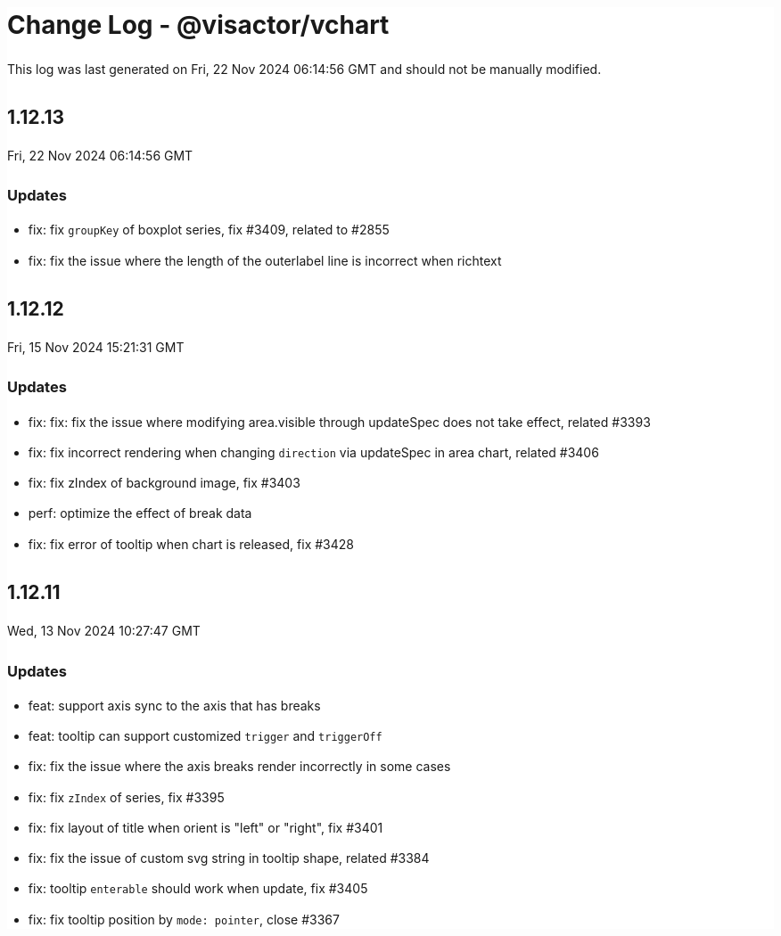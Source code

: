 # Change Log - @visactor/vchart

This log was last generated on Fri, 22 Nov 2024 06:14:56 GMT and should not be manually modified.

## 1.12.13
Fri, 22 Nov 2024 06:14:56 GMT

### Updates

- fix: fix `groupKey` of boxplot series, fix #3409, related to #2855


- fix: fix the issue where the length of the outerlabel line is incorrect when richtext

## 1.12.12
Fri, 15 Nov 2024 15:21:31 GMT

### Updates

- fix: fix: fix the issue where modifying area.visible through updateSpec does not take effect, related #3393
- fix: fix incorrect rendering when changing `direction` via updateSpec in area chart, related #3406
- fix: fix zIndex of background image, fix #3403


- perf: optimize the effect of break data


- fix: fix error of tooltip when chart is released, fix #3428



## 1.12.11
Wed, 13 Nov 2024 10:27:47 GMT

### Updates

- feat: support axis sync to the axis that has breaks


- feat: tooltip can support customized `trigger` and `triggerOff`


-   fix: fix the issue where the axis breaks render incorrectly in some cases
- fix: fix `zIndex` of series, fix #3395


- fix: fix layout of title when orient is "left" or "right", fix #3401


- fix: fix the issue of custom svg string in tooltip shape, related #3384
- fix: tooltip `enterable` should work when update, fix #3405


- fix: fix tooltip position by `mode: pointer`, close #3367
